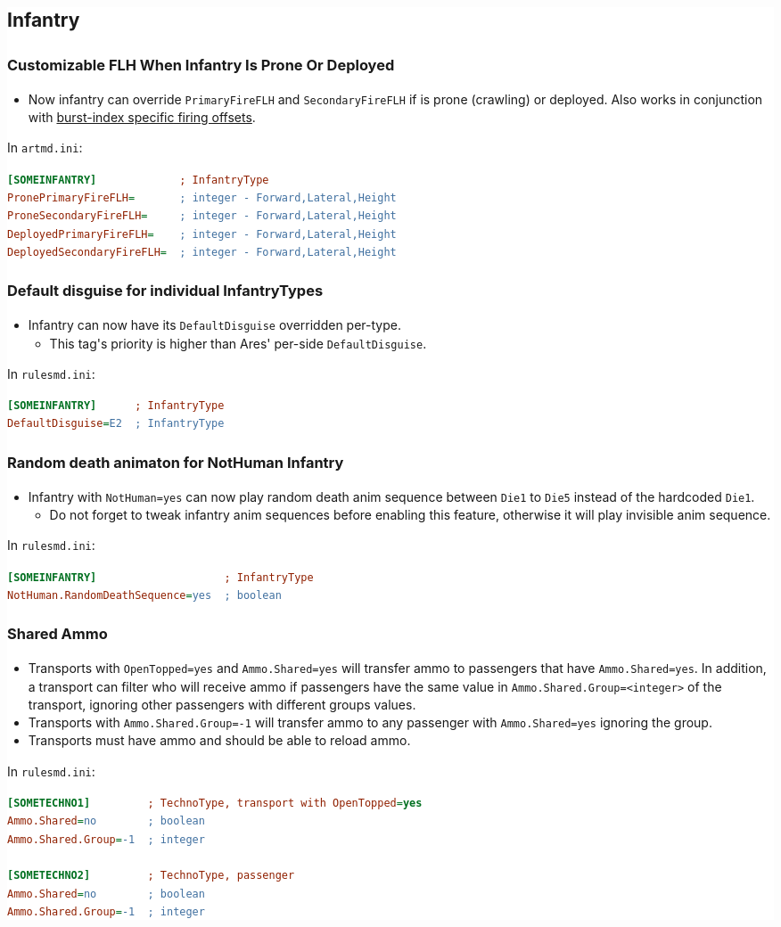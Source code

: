 ## Infantry

### Customizable FLH When Infantry Is Prone Or Deployed

- Now infantry can override `PrimaryFireFLH` and `SecondaryFireFLH` if is prone (crawling) or deployed. Also works in conjunction with [burst-index specific firing offsets](#firing-offsets-for-specific-burst-shots).

In `artmd.ini`:
```ini
[SOMEINFANTRY]             ; InfantryType
PronePrimaryFireFLH=       ; integer - Forward,Lateral,Height
ProneSecondaryFireFLH=     ; integer - Forward,Lateral,Height
DeployedPrimaryFireFLH=    ; integer - Forward,Lateral,Height
DeployedSecondaryFireFLH=  ; integer - Forward,Lateral,Height
```

### Default disguise for individual InfantryTypes

- Infantry can now have its `DefaultDisguise` overridden per-type.
  - This tag's priority is higher than Ares' per-side `DefaultDisguise`.

In `rulesmd.ini`:
```ini
[SOMEINFANTRY]      ; InfantryType
DefaultDisguise=E2  ; InfantryType
```

### Random death animaton for NotHuman Infantry

- Infantry with `NotHuman=yes` can now play random death anim sequence between `Die1` to `Die5` instead of the hardcoded `Die1`.
  - Do not forget to tweak infantry anim sequences before enabling this feature, otherwise it will play invisible anim sequence.

In `rulesmd.ini`:
```ini
[SOMEINFANTRY]                    ; InfantryType
NotHuman.RandomDeathSequence=yes  ; boolean
```

### Shared Ammo

- Transports with `OpenTopped=yes` and `Ammo.Shared=yes` will transfer ammo to passengers that have `Ammo.Shared=yes`.
In addition, a transport can filter who will receive ammo if passengers have the same value in `Ammo.Shared.Group=<integer>` of the transport, ignoring other passengers with different groups values.
- Transports with `Ammo.Shared.Group=-1` will transfer ammo to any passenger with `Ammo.Shared=yes` ignoring the group.
- Transports must have ammo and should be able to reload ammo.

In `rulesmd.ini`:
```ini
[SOMETECHNO1]         ; TechnoType, transport with OpenTopped=yes
Ammo.Shared=no        ; boolean
Ammo.Shared.Group=-1  ; integer

[SOMETECHNO2]         ; TechnoType, passenger
Ammo.Shared=no        ; boolean
Ammo.Shared.Group=-1  ; integer
```

